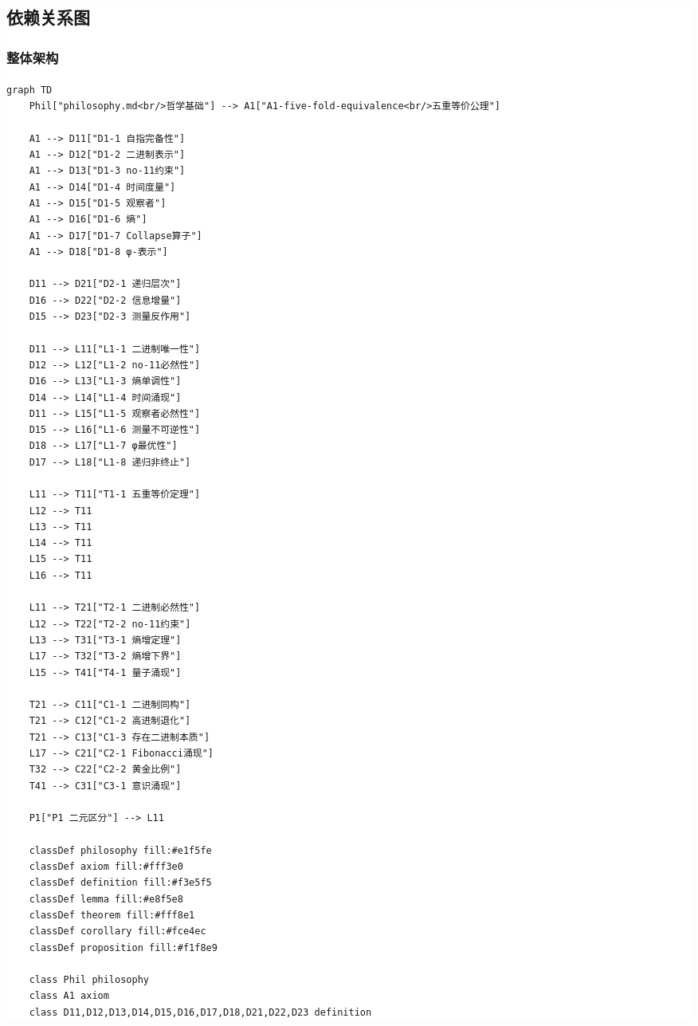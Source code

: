 ## 依赖关系图

### 整体架构

```mermaid
graph TD
    Phil["philosophy.md<br/>哲学基础"] --> A1["A1-five-fold-equivalence<br/>五重等价公理"]
    
    A1 --> D11["D1-1 自指完备性"]
    A1 --> D12["D1-2 二进制表示"]
    A1 --> D13["D1-3 no-11约束"]
    A1 --> D14["D1-4 时间度量"]
    A1 --> D15["D1-5 观察者"]
    A1 --> D16["D1-6 熵"]
    A1 --> D17["D1-7 Collapse算子"]
    A1 --> D18["D1-8 φ-表示"]
    
    D11 --> D21["D2-1 递归层次"]
    D16 --> D22["D2-2 信息增量"]
    D15 --> D23["D2-3 测量反作用"]
    
    D11 --> L11["L1-1 二进制唯一性"]
    D12 --> L12["L1-2 no-11必然性"]
    D16 --> L13["L1-3 熵单调性"]
    D14 --> L14["L1-4 时间涌现"]
    D11 --> L15["L1-5 观察者必然性"]
    D15 --> L16["L1-6 测量不可逆性"]
    D18 --> L17["L1-7 φ最优性"]
    D17 --> L18["L1-8 递归非终止"]
    
    L11 --> T11["T1-1 五重等价定理"]
    L12 --> T11
    L13 --> T11
    L14 --> T11
    L15 --> T11
    L16 --> T11
    
    L11 --> T21["T2-1 二进制必然性"]
    L12 --> T22["T2-2 no-11约束"]
    L13 --> T31["T3-1 熵增定理"]
    L17 --> T32["T3-2 熵增下界"]
    L15 --> T41["T4-1 量子涌现"]
    
    T21 --> C11["C1-1 二进制同构"]
    T21 --> C12["C1-2 高进制退化"]
    T21 --> C13["C1-3 存在二进制本质"]
    L17 --> C21["C2-1 Fibonacci涌现"]
    T32 --> C22["C2-2 黄金比例"]
    T41 --> C31["C3-1 意识涌现"]
    
    P1["P1 二元区分"] --> L11
    
    classDef philosophy fill:#e1f5fe
    classDef axiom fill:#fff3e0
    classDef definition fill:#f3e5f5
    classDef lemma fill:#e8f5e8
    classDef theorem fill:#fff8e1
    classDef corollary fill:#fce4ec
    classDef proposition fill:#f1f8e9
    
    class Phil philosophy
    class A1 axiom
    class D11,D12,D13,D14,D15,D16,D17,D18,D21,D22,D23 definition
```